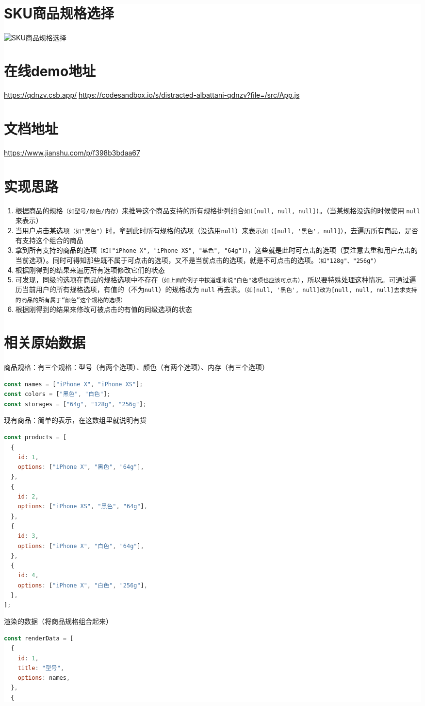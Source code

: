 # SKU商品规格选择

![SKU商品规格选择](https://upload-images.jianshu.io/upload_images/7016617-cefead4994fd107a.png?imageMogr2/auto-orient/strip%7CimageView2/2/w/1240)

# 在线demo地址
https://qdnzv.csb.app/
https://codesandbox.io/s/distracted-albattani-qdnzv?file=/src/App.js

# 文档地址
https://www.jianshu.com/p/f398b3bdaa67

# 实现思路
1. 根据商品的规格`（如型号/颜色/内存）`来推导这个商品支持的所有规格排列组合`如([null, null, null])`。（当某规格没选的时候使用 `null` 来表示）
2. 当用户点击某选项`（如"黑色"）`时，拿到此时所有规格的选项（没选用`null`）来表示`如（[null, '黑色', null]）`，去遍历所有商品，是否有支持这个组合的商品
3. 拿到所有支持的商品的选项`（如["iPhone X", "iPhone XS", "黑色", "64g"]）`，这些就是此时可点击的选项（要注意去重和用户点击的当前选项）。同时可得知那些既不属于可点击的选项，又不是当前点击的选项，就是不可点击的选项。`（如"128g"、"256g"）`
4. 根据刚得到的结果来遍历所有选项修改它们的状态
5. 可发现，同级的选项在商品的规格选项中不存在`（如上面的例子中按道理来说"白色"选项也应该可点击）`，所以要特殊处理这种情况。可通过遍历当前用户的所有规格选项，有值的（不为`null`）的规格改为 `null` 再去求。`（如[null, '黑色', null]改为[null, null, null]去求支持的商品的所有属于“颜色”这个规格的选项）`
6. 根据刚得到的结果来修改可被点击的有值的同级选项的状态

# 相关原始数据
商品规格：有三个规格：型号（有两个选项）、颜色（有两个选项）、内存（有三个选项）
```js
const names = ["iPhone X", "iPhone XS"];
const colors = ["黑色", "白色"];
const storages = ["64g", "128g", "256g"];
```

现有商品：简单的表示，在这数组里就说明有货
```js
const products = [
  {
    id: 1,
    options: ["iPhone X", "黑色", "64g"],
  },
  {
    id: 2,
    options: ["iPhone XS", "黑色", "64g"],
  },
  {
    id: 3,
    options: ["iPhone X", "白色", "64g"],
  },
  {
    id: 4,
    options: ["iPhone X", "白色", "256g"],
  },
];
```
渲染的数据（将商品规格组合起来）
```js
const renderData = [
  {
    id: 1,
    title: "型号",
    options: names,
  },
  {
```